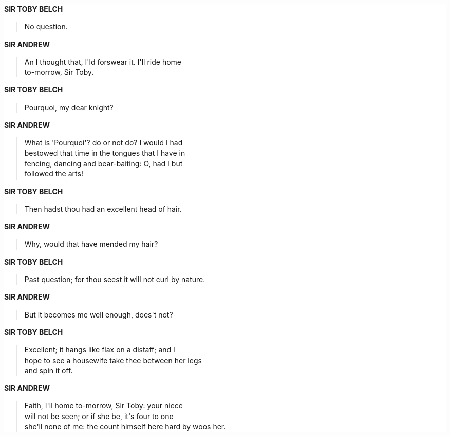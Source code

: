 <A NAME=speech44><b>SIR TOBY BELCH</b></a>
<blockquote>
<A NAME=1.3.79>No question.</A><br>
</blockquote>

<A NAME=speech45><b>SIR ANDREW</b></a>
<blockquote>
<A NAME=1.3.80>An I thought that, I'ld forswear it. I'll ride home</A><br>
<A NAME=1.3.81>to-morrow, Sir Toby.</A><br>
</blockquote>

<A NAME=speech46><b>SIR TOBY BELCH</b></a>
<blockquote>
<A NAME=1.3.82>Pourquoi, my dear knight?</A><br>
</blockquote>

<A NAME=speech47><b>SIR ANDREW</b></a>
<blockquote>
<A NAME=1.3.83>What is 'Pourquoi'? do or not do? I would I had</A><br>
<A NAME=1.3.84>bestowed that time in the tongues that I have in</A><br>
<A NAME=1.3.85>fencing, dancing and bear-baiting: O, had I but</A><br>
<A NAME=1.3.86>followed the arts!</A><br>
</blockquote>

<A NAME=speech48><b>SIR TOBY BELCH</b></a>
<blockquote>
<A NAME=1.3.87>Then hadst thou had an excellent head of hair.</A><br>
</blockquote>

<A NAME=speech49><b>SIR ANDREW</b></a>
<blockquote>
<A NAME=1.3.88>Why, would that have mended my hair?</A><br>
</blockquote>

<A NAME=speech50><b>SIR TOBY BELCH</b></a>
<blockquote>
<A NAME=1.3.89>Past question; for thou seest it will not curl by nature.</A><br>
</blockquote>

<A NAME=speech51><b>SIR ANDREW</b></a>
<blockquote>
<A NAME=1.3.90>But it becomes me well enough, does't not?</A><br>
</blockquote>

<A NAME=speech52><b>SIR TOBY BELCH</b></a>
<blockquote>
<A NAME=1.3.91>Excellent; it hangs like flax on a distaff; and I</A><br>
<A NAME=1.3.92>hope to see a housewife take thee between her legs</A><br>
<A NAME=1.3.93>and spin it off.</A><br>
</blockquote>

<A NAME=speech53><b>SIR ANDREW</b></a>
<blockquote>
<A NAME=1.3.94>Faith, I'll home to-morrow, Sir Toby: your niece</A><br>
<A NAME=1.3.95>will not be seen; or if she be, it's four to one</A><br>
<A NAME=1.3.96>she'll none of me: the count himself here hard by woos her.</A><br>
</blockquote>
